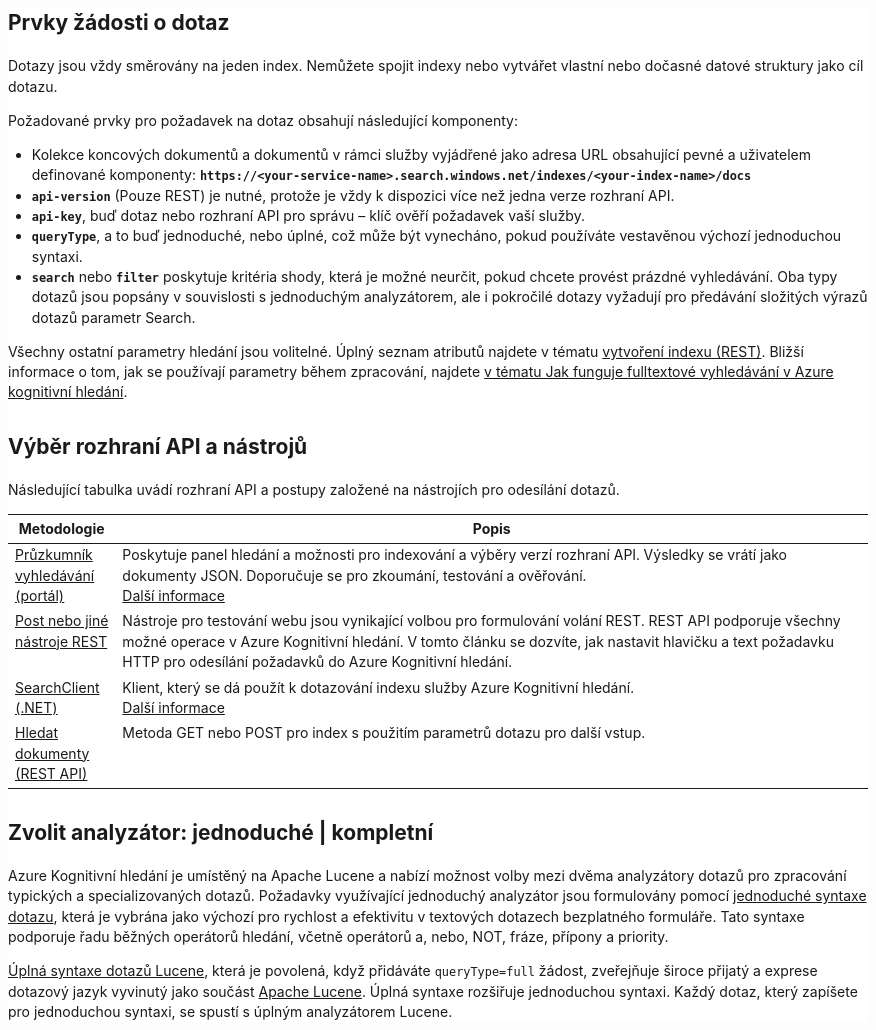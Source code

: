 ## <a name="elements-of-a-query-request"></a>Prvky žádosti o dotaz

Dotazy jsou vždy směrovány na jeden index. Nemůžete spojit indexy nebo vytvářet vlastní nebo dočasné datové struktury jako cíl dotazu. 

Požadované prvky pro požadavek na dotaz obsahují následující komponenty:

+ Kolekce koncových dokumentů a dokumentů v rámci služby vyjádřené jako adresa URL obsahující pevné a uživatelem definované komponenty: **`https://<your-service-name>.search.windows.net/indexes/<your-index-name>/docs`**
+ **`api-version`** (Pouze REST) je nutné, protože je vždy k dispozici více než jedna verze rozhraní API. 
+ **`api-key`**, buď dotaz nebo rozhraní API pro správu – klíč ověří požadavek vaší služby.
+ **`queryType`**, a to buď jednoduché, nebo úplné, což může být vynecháno, pokud používáte vestavěnou výchozí jednoduchou syntaxi.
+ **`search`** nebo **`filter`** poskytuje kritéria shody, která je možné neurčit, pokud chcete provést prázdné vyhledávání. Oba typy dotazů jsou popsány v souvislosti s jednoduchým analyzátorem, ale i pokročilé dotazy vyžadují pro předávání složitých výrazů dotazů parametr Search.

Všechny ostatní parametry hledání jsou volitelné. Úplný seznam atributů najdete v tématu [vytvoření indexu (REST)](/rest/api/searchservice/create-index). Bližší informace o tom, jak se používají parametry během zpracování, najdete [v tématu Jak funguje fulltextové vyhledávání v Azure kognitivní hledání](search-lucene-query-architecture.md).

## <a name="choose-apis-and-tools"></a>Výběr rozhraní API a nástrojů

Následující tabulka uvádí rozhraní API a postupy založené na nástrojích pro odesílání dotazů.

| Metodologie | Popis |
|-------------|-------------|
| [Průzkumník vyhledávání (portál)](search-explorer.md) | Poskytuje panel hledání a možnosti pro indexování a výběry verzí rozhraní API. Výsledky se vrátí jako dokumenty JSON. Doporučuje se pro zkoumání, testování a ověřování. <br/>[Další informace](search-get-started-portal.md#query-index) | 
| [Post nebo jiné nástroje REST](search-get-started-rest.md) | Nástroje pro testování webu jsou vynikající volbou pro formulování volání REST. REST API podporuje všechny možné operace v Azure Kognitivní hledání. V tomto článku se dozvíte, jak nastavit hlavičku a text požadavku HTTP pro odesílání požadavků do Azure Kognitivní hledání.  |
| [SearchClient (.NET)](/dotnet/api/azure.search.documents.searchclient) | Klient, který se dá použít k dotazování indexu služby Azure Kognitivní hledání.  <br/>[Další informace](search-howto-dotnet-sdk.md)  |
| [Hledat dokumenty (REST API)](/rest/api/searchservice/search-documents) | Metoda GET nebo POST pro index s použitím parametrů dotazu pro další vstup.  |

## <a name="choose-a-parser-simple--full"></a>Zvolit analyzátor: jednoduché | kompletní

Azure Kognitivní hledání je umístěný na Apache Lucene a nabízí možnost volby mezi dvěma analyzátory dotazů pro zpracování typických a specializovaných dotazů. Požadavky využívající jednoduchý analyzátor jsou formulovány pomocí [jednoduché syntaxe dotazu](query-simple-syntax.md), která je vybrána jako výchozí pro rychlost a efektivitu v textových dotazech bezplatného formuláře. Tato syntaxe podporuje řadu běžných operátorů hledání, včetně operátorů a, nebo, NOT, fráze, přípony a priority.

[Úplná syntaxe dotazů Lucene](query-Lucene-syntax.md#bkmk_syntax), která je povolená, když přidáváte `queryType=full` žádost, zveřejňuje široce přijatý a exprese dotazový jazyk vyvinutý jako součást [Apache Lucene](https://lucene.apache.org/core/6_6_1/queryparser/org/apache/lucene/queryparser/classic/package-summary.html). Úplná syntaxe rozšiřuje jednoduchou syntaxi. Každý dotaz, který zapíšete pro jednoduchou syntaxi, se spustí s úplným analyzátorem Lucene. 
